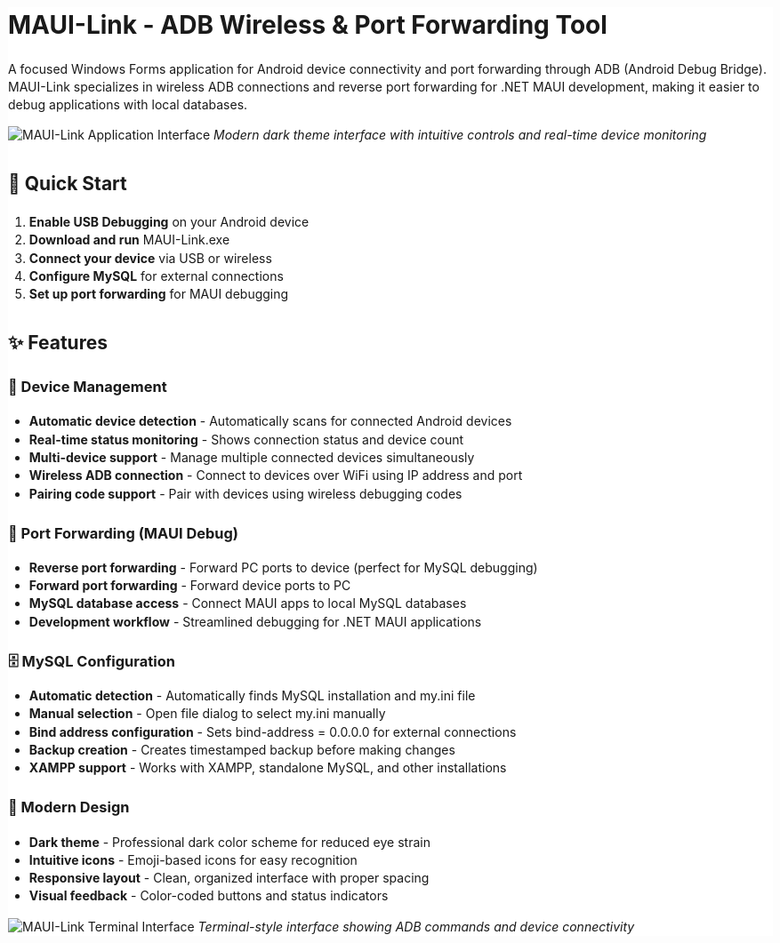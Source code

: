 # MAUI-Link - ADB Wireless & Port Forwarding Tool

A focused Windows Forms application for Android device connectivity and port forwarding through ADB (Android Debug Bridge). MAUI-Link specializes in wireless ADB connections and reverse port forwarding for .NET MAUI development, making it easier to debug applications with local databases.

![MAUI-Link Application Interface](Screenshot/Maui%20GUI.png)
*Modern dark theme interface with intuitive controls and real-time device monitoring*

## 🚀 Quick Start

1. **Enable USB Debugging** on your Android device
2. **Download and run** MAUI-Link.exe
3. **Connect your device** via USB or wireless
4. **Configure MySQL** for external connections
5. **Set up port forwarding** for MAUI debugging

## ✨ Features

### 🔗 Device Management
- **Automatic device detection** - Automatically scans for connected Android devices
- **Real-time status monitoring** - Shows connection status and device count
- **Multi-device support** - Manage multiple connected devices simultaneously
- **Wireless ADB connection** - Connect to devices over WiFi using IP address and port
- **Pairing code support** - Pair with devices using wireless debugging codes

### 🔌 Port Forwarding (MAUI Debug)
- **Reverse port forwarding** - Forward PC ports to device (perfect for MySQL debugging)
- **Forward port forwarding** - Forward device ports to PC
- **MySQL database access** - Connect MAUI apps to local MySQL databases
- **Development workflow** - Streamlined debugging for .NET MAUI applications

### 🗄️ MySQL Configuration
- **Automatic detection** - Automatically finds MySQL installation and my.ini file
- **Manual selection** - Open file dialog to select my.ini manually
- **Bind address configuration** - Sets bind-address = 0.0.0.0 for external connections
- **Backup creation** - Creates timestamped backup before making changes
- **XAMPP support** - Works with XAMPP, standalone MySQL, and other installations

### 🎨 Modern Design
- **Dark theme** - Professional dark color scheme for reduced eye strain
- **Intuitive icons** - Emoji-based icons for easy recognition
- **Responsive layout** - Clean, organized interface with proper spacing
- **Visual feedback** - Color-coded buttons and status indicators

![MAUI-Link Terminal Interface](Screenshot/MAUI%20Terminal.png)
*Terminal-style interface showing ADB commands and device connectivity*
